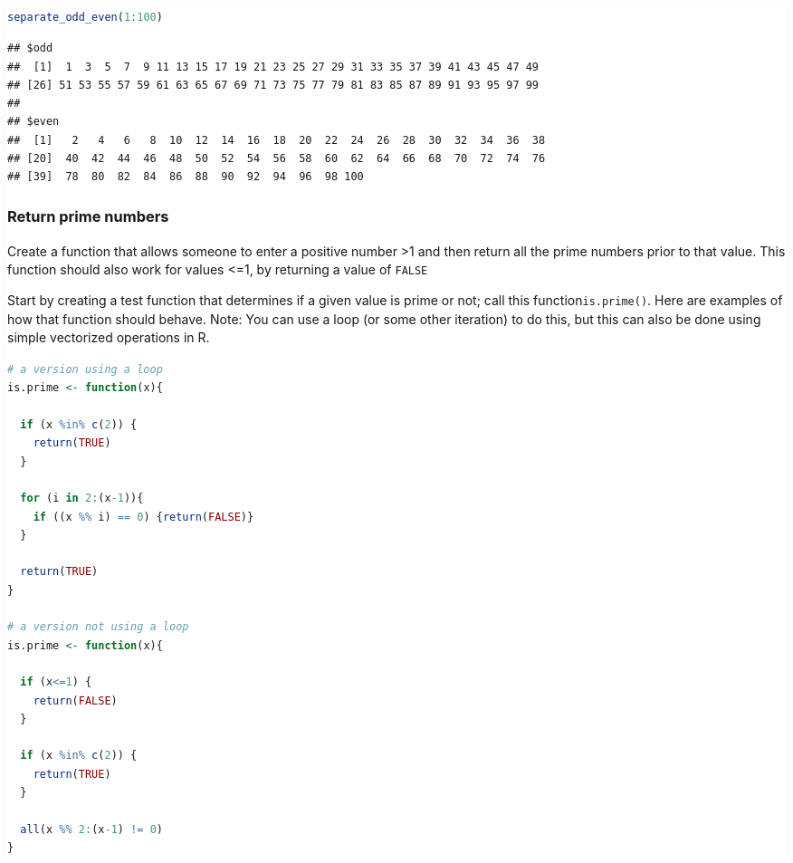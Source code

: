 ``` r
separate_odd_even(1:100)
```

    ## $odd
    ##  [1]  1  3  5  7  9 11 13 15 17 19 21 23 25 27 29 31 33 35 37 39 41 43 45 47 49
    ## [26] 51 53 55 57 59 61 63 65 67 69 71 73 75 77 79 81 83 85 87 89 91 93 95 97 99
    ## 
    ## $even
    ##  [1]   2   4   6   8  10  12  14  16  18  20  22  24  26  28  30  32  34  36  38
    ## [20]  40  42  44  46  48  50  52  54  56  58  60  62  64  66  68  70  72  74  76
    ## [39]  78  80  82  84  86  88  90  92  94  96  98 100

### Return prime numbers

Create a function that allows someone to enter a positive number &gt;1
and then return all the prime numbers prior to that value. This function
should also work for values &lt;=1, by returning a value of `FALSE`

Start by creating a test function that determines if a given value is
prime or not; call this function`is.prime()`. Here are examples of how
that function should behave. Note: You can use a loop (or some other
iteration) to do this, but this can also be done using simple vectorized
operations in R.

``` r
# a version using a loop
is.prime <- function(x){
  
  if (x %in% c(2)) {
    return(TRUE)
  }
  
  for (i in 2:(x-1)){
    if ((x %% i) == 0) {return(FALSE)}
  }
  
  return(TRUE)
}

# a version not using a loop
is.prime <- function(x){
  
  if (x<=1) {
    return(FALSE)
  }
  
  if (x %in% c(2)) {
    return(TRUE)
  } 
  
  all(x %% 2:(x-1) != 0)
}
```
